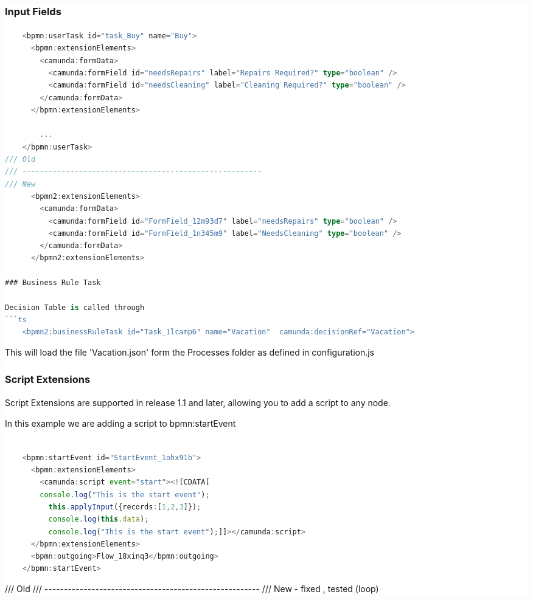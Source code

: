 ### Input Fields

```ts
    <bpmn:userTask id="task_Buy" name="Buy">
      <bpmn:extensionElements>
        <camunda:formData>
          <camunda:formField id="needsRepairs" label="Repairs Required?" type="boolean" />
          <camunda:formField id="needsCleaning" label="Cleaning Required?" type="boolean" />
        </camunda:formData>
      </bpmn:extensionElements>

        ...
    </bpmn:userTask>
/// Old
/// -------------------------------------------------------
/// New
      <bpmn2:extensionElements>
        <camunda:formData>
          <camunda:formField id="FormField_12m93d7" label="needsRepairs" type="boolean" />
          <camunda:formField id="FormField_1n345m9" label="NeedsCleaning" type="boolean" />
        </camunda:formData>
      </bpmn2:extensionElements>

### Business Rule Task

Decision Table is called through
```ts
    <bpmn2:businessRuleTask id="Task_1lcamp6" name="Vacation"  camunda:decisionRef="Vacation">
```

This will load the file 'Vacation.json' form the Processes folder as defined in configuration.js

### Script Extensions

Script Extensions are supported in release 1.1 and later, allowing you to add a script to any node.

In this example we are adding a script to bpmn:startEvent

```ts

    <bpmn:startEvent id="StartEvent_1ohx91b">
      <bpmn:extensionElements>
        <camunda:script event="start"><![CDATA[
        console.log("This is the start event");
          this.applyInput({records:[1,2,3]});
          console.log(this.data);
          console.log("This is the start event");]]></camunda:script>
      </bpmn:extensionElements>
      <bpmn:outgoing>Flow_18xinq3</bpmn:outgoing>
    </bpmn:startEvent>

```

/// Old
/// -------------------------------------------------------
/// New - fixed , tested (loop)
